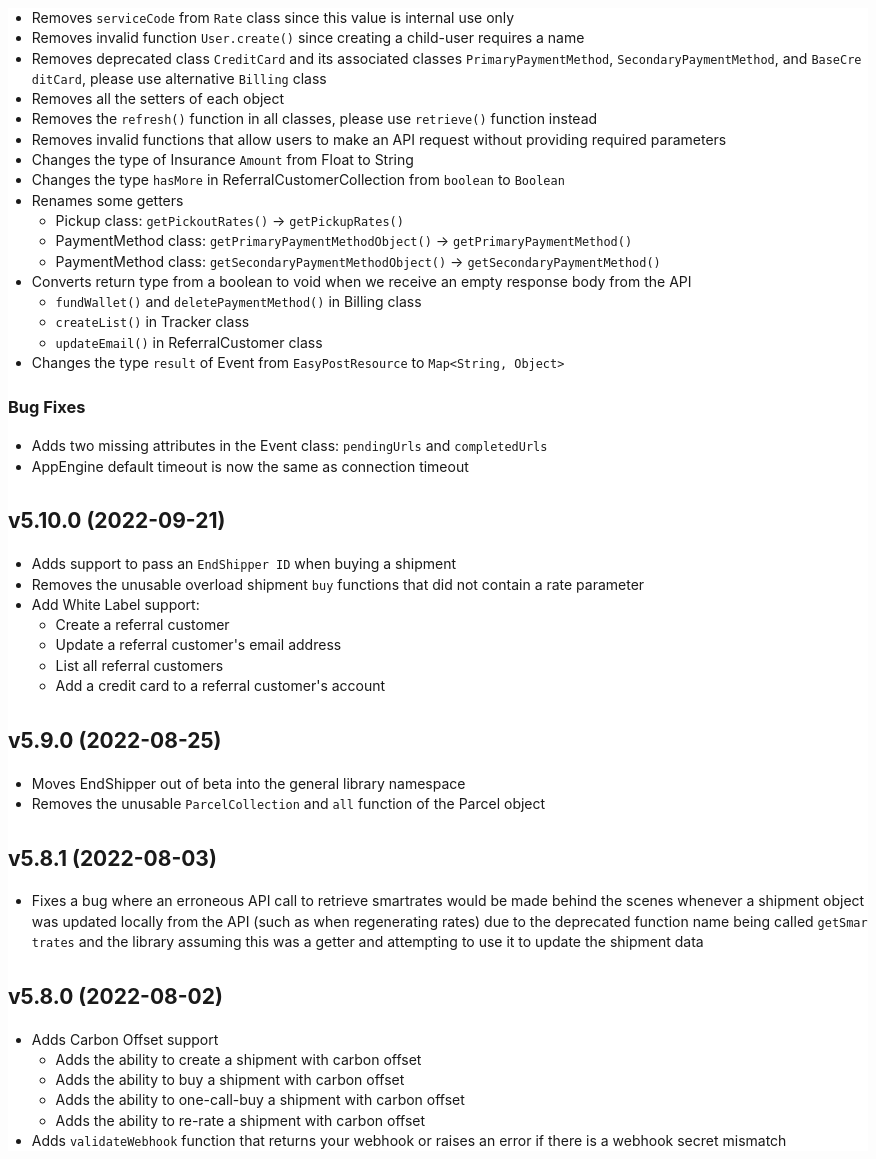 - Removes `serviceCode` from `Rate` class since this value is internal use only
- Removes invalid function `User.create()` since creating a child-user requires a name
- Removes deprecated class `CreditCard` and its associated classes `PrimaryPaymentMethod`, `SecondaryPaymentMethod`, and `BaseCreditCard`, please use alternative `Billing` class
- Removes all the setters of each object
- Removes the `refresh()` function in all classes, please use `retrieve()` function instead
- Removes invalid functions that allow users to make an API request without providing required parameters
- Changes the type of Insurance `Amount` from Float to String
- Changes the type `hasMore` in ReferralCustomerCollection from `boolean` to `Boolean`
- Renames some getters
  - Pickup class: `getPickoutRates()` -> `getPickupRates()`
  - PaymentMethod class: `getPrimaryPaymentMethodObject()` -> `getPrimaryPaymentMethod()`
  - PaymentMethod class: `getSecondaryPaymentMethodObject()` -> `getSecondaryPaymentMethod()`
- Converts return type from a boolean to void when we receive an empty response body from the API
  - `fundWallet()` and `deletePaymentMethod()` in Billing class
  - `createList()` in Tracker class
  - `updateEmail()` in ReferralCustomer class
- Changes the type `result` of Event from `EasyPostResource` to `Map<String, Object>`

### Bug Fixes

- Adds two missing attributes in the Event class: `pendingUrls` and `completedUrls`
- AppEngine default timeout is now the same as connection timeout

## v5.10.0 (2022-09-21)

- Adds support to pass an `EndShipper ID` when buying a shipment
- Removes the unusable overload shipment `buy` functions that did not contain a rate parameter
- Add White Label support:
  - Create a referral customer
  - Update a referral customer's email address
  - List all referral customers
  - Add a credit card to a referral customer's account

## v5.9.0 (2022-08-25)

- Moves EndShipper out of beta into the general library namespace
- Removes the unusable `ParcelCollection` and `all` function of the Parcel object

## v5.8.1 (2022-08-03)

- Fixes a bug where an erroneous API call to retrieve smartrates would be made behind the scenes whenever a shipment object was updated locally from the API (such as when regenerating rates) due to the deprecated function name being called `getSmartrates` and the library assuming this was a getter and attempting to use it to update the shipment data

## v5.8.0 (2022-08-02)

- Adds Carbon Offset support
  - Adds the ability to create a shipment with carbon offset
  - Adds the ability to buy a shipment with carbon offset
  - Adds the ability to one-call-buy a shipment with carbon offset
  - Adds the ability to re-rate a shipment with carbon offset
- Adds `validateWebhook` function that returns your webhook or raises an error if there is a webhook secret mismatch
